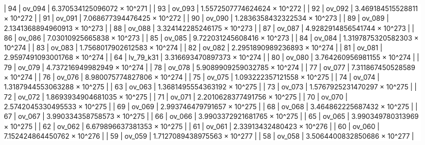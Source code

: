 | 94 | ov_094 | 6.370534125096072 × 10^271 |
| 93 | ov_093 | 1.5572507774624624 × 10^272 |
| 92 | ov_092 | 3.469184515528811 × 10^272 |
| 91 | ov_091 | 7.068677394476425 × 10^272 |
| 90 | ov_090 | 1.2836358432322534 × 10^273 |
| 89 | ov_089 | 2.1341368894960913 × 10^273 |
| 88 | ov_088 | 3.324142285246175 × 10^273 |
| 87 | ov_087 | 4.9282914856541744 × 10^273 |
| 86 | ov_086 | 7.03010925665838 × 10^273 |
| 85 | ov_085 | 9.722031245608416 × 10^273 |
| 84 | ov_084 | 1.3197875320582303 × 10^274 |
| 83 | ov_083 | 1.7568017902612583 × 10^274 |
| 82 | ov_082 | 2.2951890989236893 × 10^274 |
| 81 | ov_081 | 2.9597491093001768 × 10^274 |
| 64 | lv_79_k31 | 3.316693470897373 × 10^274 |
| 80 | ov_080 | 3.764260956981155 × 10^274 |
| 79 | ov_079 | 4.737216949982949 × 10^274 |
| 78 | ov_078 | 5.9089909259032785 × 10^274 |
| 77 | ov_077 | 7.311867450528589 × 10^274 |
| 76 | ov_076 | 8.980075774827806 × 10^274 |
| 75 | ov_075 | 1.093222357121558 × 10^275 |
| 74 | ov_074 | 1.3187944553063288 × 10^275 |
| 63 | ov_063 | 1.3681495554363192 × 10^275 |
| 73 | ov_073 | 1.5767925231470297 × 10^275 |
| 72 | ov_072 | 1.8693934904681035 × 10^275 |
| 71 | ov_071 | 2.2010628377491756 × 10^275 |
| 70 | ov_070 | 2.5742045330495533 × 10^275 |
| 69 | ov_069 | 2.993746479791657 × 10^275 |
| 68 | ov_068 | 3.464862225687432 × 10^275 |
| 67 | ov_067 | 3.990334358758573 × 10^275 |
| 66 | ov_066 | 3.9903372921681765 × 10^275 |
| 65 | ov_065 | 3.990349780313969 × 10^275 |
| 62 | ov_062 | 6.679896637381353 × 10^275 |
| 61 | ov_061 | 2.33913432480423 × 10^276 |
| 60 | ov_060 | 7.152424864450762 × 10^276 |
| 59 | ov_059 | 1.7127089438975563 × 10^277 |
| 58 | ov_058 | 3.5064400832850686 × 10^277 |